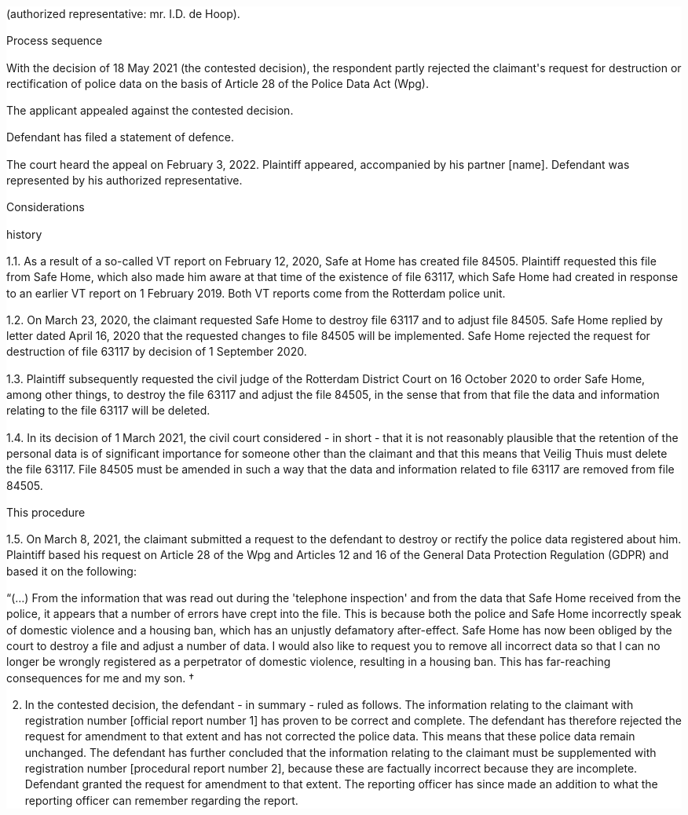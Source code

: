 (authorized representative: mr. I.D. de Hoop).

Process sequence

With the decision of 18 May 2021 (the contested decision), the respondent partly rejected the claimant's request for destruction or rectification of police data on the basis of Article 28 of the Police Data Act (Wpg).

The applicant appealed against the contested decision.

Defendant has filed a statement of defence.

The court heard the appeal on February 3, 2022. Plaintiff appeared, accompanied by his partner \[name\]. Defendant was represented by his authorized representative.

Considerations

history

1.1. As a result of a so-called VT report on February 12, 2020, Safe at Home has created file 84505. Plaintiff requested this file from Safe Home, which also made him aware at that time of the existence of file 63117, which Safe Home had created in response to an earlier VT report on 1 February 2019. Both VT reports come from the Rotterdam police unit.

1.2. On March 23, 2020, the claimant requested Safe Home to destroy file 63117 and to adjust file 84505. Safe Home replied by letter dated April 16, 2020 that the requested changes to file 84505 will be implemented. Safe Home rejected the request for destruction of file 63117 by decision of 1 September 2020.

1.3. Plaintiff subsequently requested the civil judge of the Rotterdam District Court on 16 October 2020 to order Safe Home, among other things, to destroy the file 63117 and adjust the file 84505, in the sense that from that file the data and information relating to the file 63117 will be deleted.

1.4. In its decision of 1 March 2021, the civil court considered - in short - that it is not reasonably plausible that the retention of the personal data is of significant importance for someone other than the claimant and that this means that Veilig Thuis must delete the file 63117. File 84505 must be amended in such a way that the data and information related to file 63117 are removed from file 84505.

This procedure

1.5. On March 8, 2021, the claimant submitted a request to the defendant to destroy or rectify the police data registered about him. Plaintiff based his request on Article 28 of the Wpg and Articles 12 and 16 of the General Data Protection Regulation (GDPR) and based it on the following:

“(…) From the information that was read out during the 'telephone inspection' and from the data that Safe Home received from the police, it appears that a number of errors have crept into the file. This is because both the police and Safe Home incorrectly speak of domestic violence and a housing ban, which has an unjustly defamatory after-effect. Safe Home has now been obliged by the court to destroy a file and adjust a number of data. I would also like to request you to remove all incorrect data so that I can no longer be wrongly registered as a perpetrator of domestic violence, resulting in a housing ban. This has far-reaching consequences for me and my son. †

2. In the contested decision, the defendant - in summary - ruled as follows. The information relating to the claimant with registration number \[official report number 1\] has proven to be correct and complete. The defendant has therefore rejected the request for amendment to that extent and has not corrected the police data. This means that these police data remain unchanged. The defendant has further concluded that the information relating to the claimant must be supplemented with registration number \[procedural report number 2\], because these are factually incorrect because they are incomplete. Defendant granted the request for amendment to that extent. The reporting officer has since made an addition to what the reporting officer can remember regarding the report.
